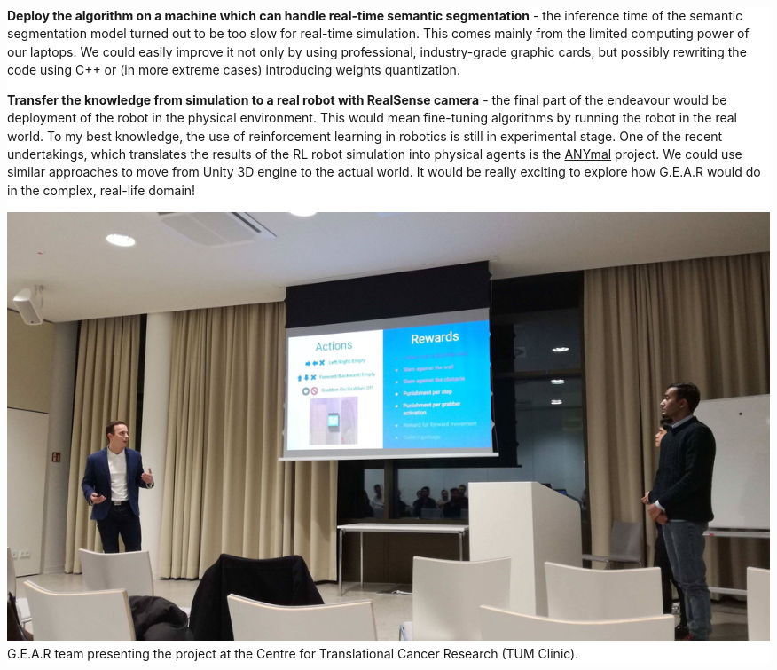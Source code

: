 __Deploy the algorithm on a machine which can handle real-time semantic segmentation__ - the inference time of the semantic segmentation model turned out to be too slow for real-time simulation. This comes mainly from the limited computing power of our laptops. We could easily improve it not only by using professional, industry-grade graphic cards, but possibly rewriting the code using C++ or (in more extreme cases) introducing weights quantization.

__Transfer the knowledge from simulation to a real robot with RealSense camera__ - the final part of the endeavour would be deployment of the robot in the physical environment. This would mean fine-tuning algorithms by running the robot in the real world. To my best knowledge, the use of reinforcement learning in robotics is still in experimental stage. One of the recent undertakings, which translates the results of the RL robot simulation into physical agents is the [ANYmal](https://www.anybotics.com/) project. We could use similar approaches to move from Unity 3D engine to the actual world. It would be really exciting to explore how G.E.A.R would do in the complex, real-life domain!

<div class="imgcap">
<img src="/assets/6/presentation.jpg" width="100%">
<div class="thecap">G.E.A.R team presenting the project at the Centre for Translational Cancer Research (TUM Clinic). </div></div>









